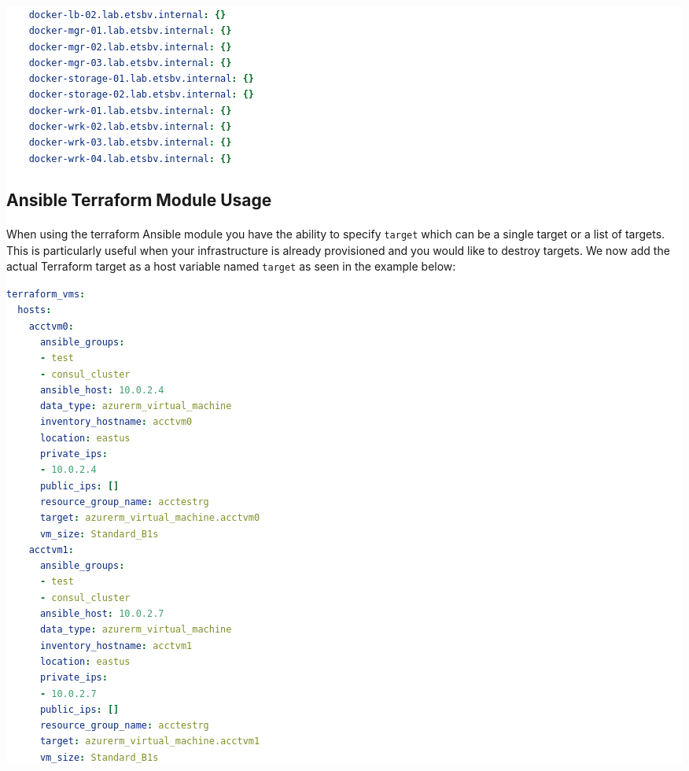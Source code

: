 ```yaml
    docker-lb-02.lab.etsbv.internal: {}
    docker-mgr-01.lab.etsbv.internal: {}
    docker-mgr-02.lab.etsbv.internal: {}
    docker-mgr-03.lab.etsbv.internal: {}
    docker-storage-01.lab.etsbv.internal: {}
    docker-storage-02.lab.etsbv.internal: {}
    docker-wrk-01.lab.etsbv.internal: {}
    docker-wrk-02.lab.etsbv.internal: {}
    docker-wrk-03.lab.etsbv.internal: {}
    docker-wrk-04.lab.etsbv.internal: {}
```

## Ansible Terraform Module Usage

When using the terraform Ansible module you have the ability to specify
`target` which can be a single target or a list of targets. This is particularly
useful when your infrastructure is already provisioned and you would like to
destroy targets. We now add the actual Terraform target as a host variable named
`target` as seen in the example below:

```yaml
terraform_vms:
  hosts:
    acctvm0:
      ansible_groups:
      - test
      - consul_cluster
      ansible_host: 10.0.2.4
      data_type: azurerm_virtual_machine
      inventory_hostname: acctvm0
      location: eastus
      private_ips:
      - 10.0.2.4
      public_ips: []
      resource_group_name: acctestrg
      target: azurerm_virtual_machine.acctvm0
      vm_size: Standard_B1s
    acctvm1:
      ansible_groups:
      - test
      - consul_cluster
      ansible_host: 10.0.2.7
      data_type: azurerm_virtual_machine
      inventory_hostname: acctvm1
      location: eastus
      private_ips:
      - 10.0.2.7
      public_ips: []
      resource_group_name: acctestrg
      target: azurerm_virtual_machine.acctvm1
      vm_size: Standard_B1s
```
